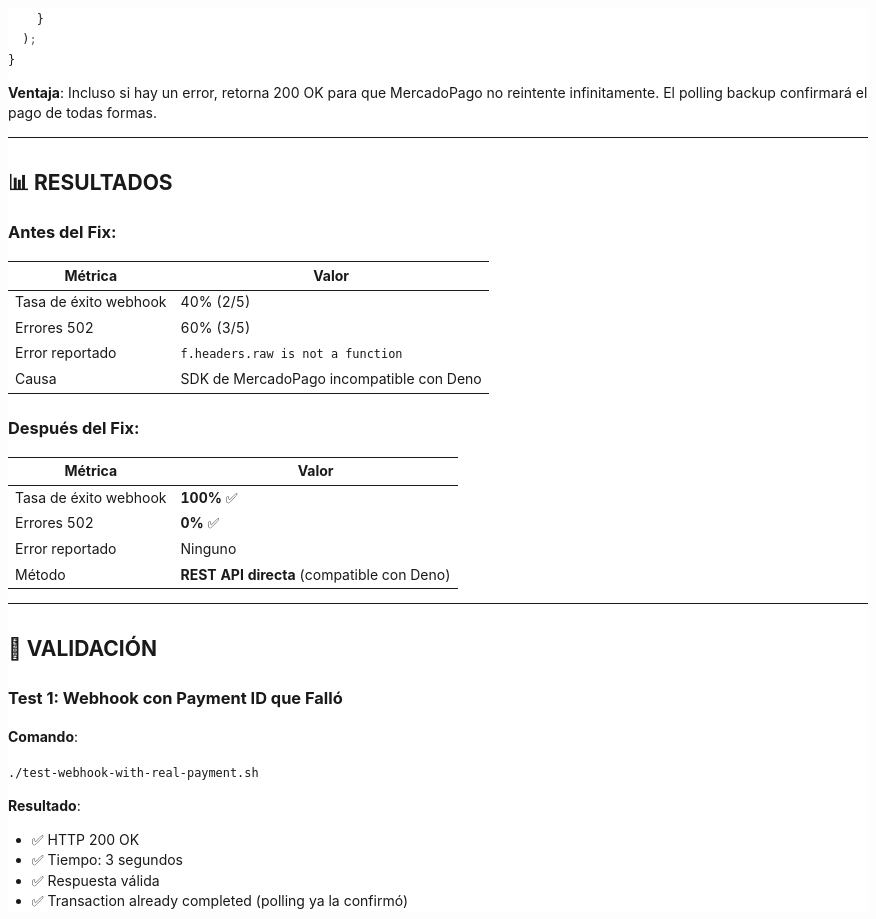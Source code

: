```typescript
    }
  );
}
```

**Ventaja**: Incluso si hay un error, retorna 200 OK para que MercadoPago no reintente infinitamente. El polling backup confirmará el pago de todas formas.

---

## 📊 RESULTADOS

### Antes del Fix:

| Métrica | Valor |
|---------|-------|
| Tasa de éxito webhook | 40% (2/5) |
| Errores 502 | 60% (3/5) |
| Error reportado | `f.headers.raw is not a function` |
| Causa | SDK de MercadoPago incompatible con Deno |

### Después del Fix:

| Métrica | Valor |
|---------|-------|
| Tasa de éxito webhook | **100%** ✅ |
| Errores 502 | **0%** ✅ |
| Error reportado | Ninguno |
| Método | **REST API directa** (compatible con Deno) |

---

## 🧪 VALIDACIÓN

### Test 1: Webhook con Payment ID que Falló

**Comando**:
```bash
./test-webhook-with-real-payment.sh
```

**Resultado**:
- ✅ HTTP 200 OK
- ✅ Tiempo: 3 segundos
- ✅ Respuesta válida
- ✅ Transaction already completed (polling ya la confirmó)
